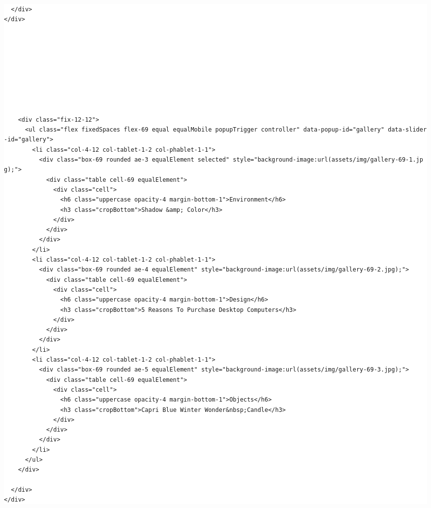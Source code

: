       </div>
    </div>
  </div>
</div>


<div class="popup animated" data-popup-id="stacked">
  <div class="close"><svg><use href="assets/svg/icons.svg#close"></use></svg></div>
  <div class="content">
    <div class="container">
      <div class="wrap spaces">

        <div class="fix-12-12">
          <ul class="flex fixedSpaces flex-69 equal equalMobile popupTrigger controller" data-popup-id="gallery" data-slider-id="gallery">
            <li class="col-4-12 col-tablet-1-2 col-phablet-1-1">
              <div class="box-69 rounded ae-3 equalElement selected" style="background-image:url(assets/img/gallery-69-1.jpg);">
                <div class="table cell-69 equalElement">
                  <div class="cell">
                    <h6 class="uppercase opacity-4 margin-bottom-1">Environment</h6>
                    <h3 class="cropBottom">Shadow &amp; Color</h3>
                  </div>
                </div>
              </div>
            </li>
            <li class="col-4-12 col-tablet-1-2 col-phablet-1-1">
              <div class="box-69 rounded ae-4 equalElement" style="background-image:url(assets/img/gallery-69-2.jpg);">
                <div class="table cell-69 equalElement">
                  <div class="cell">
                    <h6 class="uppercase opacity-4 margin-bottom-1">Design</h6>
                    <h3 class="cropBottom">5 Reasons To Purchase Desktop Computers</h3>
                  </div>
                </div>
              </div>
            </li>
            <li class="col-4-12 col-tablet-1-2 col-phablet-1-1">
              <div class="box-69 rounded ae-5 equalElement" style="background-image:url(assets/img/gallery-69-3.jpg);">
                <div class="table cell-69 equalElement">
                  <div class="cell">
                    <h6 class="uppercase opacity-4 margin-bottom-1">Objects</h6>
                    <h3 class="cropBottom">Capri Blue Winter Wonder&nbsp;Candle</h3>
                  </div>
                </div>
              </div>
            </li>
          </ul>
        </div>

      </div>
    </div>
  </div>
</div>
